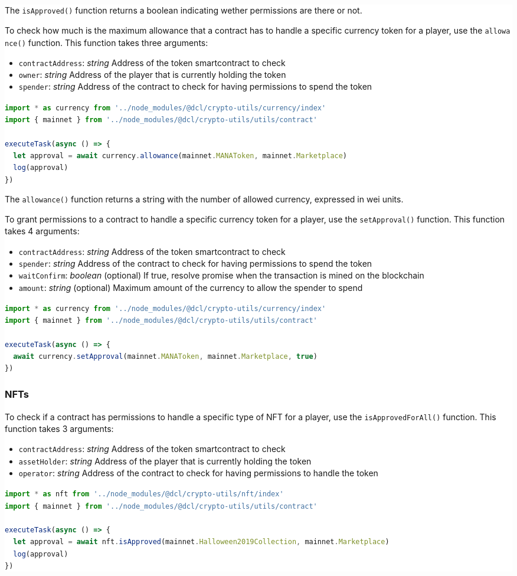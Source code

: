 The `isApproved()` function returns a boolean indicating wether permissions are there or not.

To check how much is the maximum allowance that a contract has to handle a specific currency token for a player, use the `allowance()` function. This function takes three arguments:

- `contractAddress`: _string_ Address of the token smartcontract to check
- `owner`: _string_ Address of the player that is currently holding the token
- `spender`: _string_ Address of the contract to check for having permissions to spend the token

```ts
import * as currency from '../node_modules/@dcl/crypto-utils/currency/index'
import { mainnet } from '../node_modules/@dcl/crypto-utils/utils/contract'

executeTask(async () => {
  let approval = await currency.allowance(mainnet.MANAToken, mainnet.Marketplace)
  log(approval)
})
```

The `allowance()` function returns a string with the number of allowed currency, expressed in wei units.

To grant permissions to a contract to handle a specific currency token for a player, use the `setApproval()` function. This function takes 4 arguments:

- `contractAddress`: _string_ Address of the token smartcontract to check
- `spender`: _string_ Address of the contract to check for having permissions to spend the token
- `waitConfirm`: _boolean_ (optional) If true, resolve promise when the transaction is mined on the blockchain
- `amount`: _string_ (optional) Maximum amount of the currency to allow the spender to spend

```ts
import * as currency from '../node_modules/@dcl/crypto-utils/currency/index'
import { mainnet } from '../node_modules/@dcl/crypto-utils/utils/contract'

executeTask(async () => {
  await currency.setApproval(mainnet.MANAToken, mainnet.Marketplace, true)
})
```

### NFTs

To check if a contract has permissions to handle a specific type of NFT for a player, use the `isApprovedForAll()` function. This function takes 3 arguments:

- `contractAddress`: _string_ Address of the token smartcontract to check
- `assetHolder`: _string_ Address of the player that is currently holding the token
- `operator`: _string_ Address of the contract to check for having permissions to handle the token

```ts
import * as nft from '../node_modules/@dcl/crypto-utils/nft/index'
import { mainnet } from '../node_modules/@dcl/crypto-utils/utils/contract'

executeTask(async () => {
  let approval = await nft.isApproved(mainnet.Halloween2019Collection, mainnet.Marketplace)
  log(approval)
})
```
